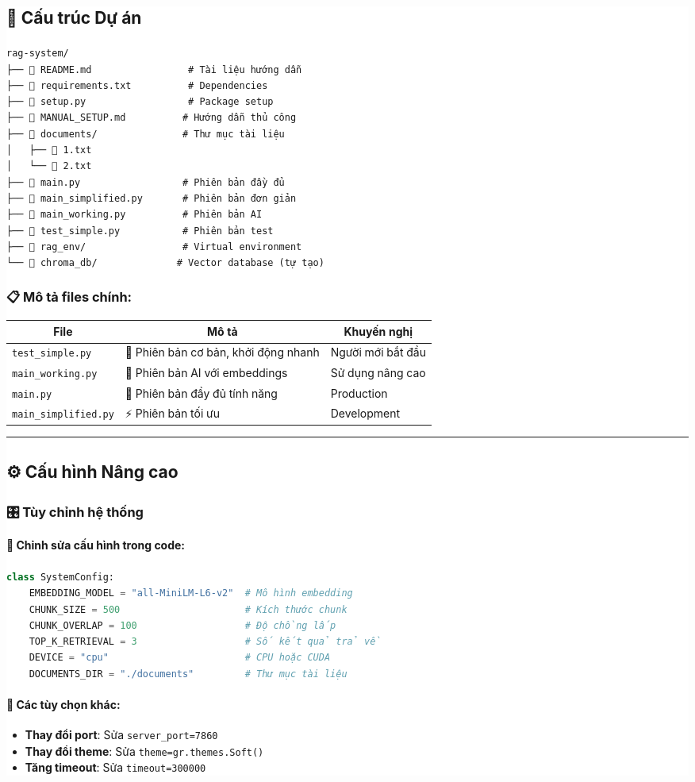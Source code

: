 
## 📁 Cấu trúc Dự án

```
rag-system/
├── 📄 README.md                 # Tài liệu hướng dẫn
├── 📄 requirements.txt          # Dependencies
├── 📄 setup.py                  # Package setup
├── 📄 MANUAL_SETUP.md          # Hướng dẫn thủ công
├── 📁 documents/               # Thư mục tài liệu
│   ├── 📄 1.txt
│   └── 📄 2.txt
├── 🐍 main.py                  # Phiên bản đầy đủ
├── 🐍 main_simplified.py       # Phiên bản đơn giản
├── 🐍 main_working.py          # Phiên bản AI
├── 🐍 test_simple.py           # Phiên bản test
├── 📁 rag_env/                 # Virtual environment
└── 📁 chroma_db/              # Vector database (tự tạo)
```

### 📋 Mô tả files chính:

| File               | Mô tả                               | Khuyến nghị         |
|--------------------|--------------------------------------|---------------------|
| `test_simple.py`   | 🌟 Phiên bản cơ bản, khởi động nhanh | Người mới bắt đầu   |
| `main_working.py`  | 🧠 Phiên bản AI với embeddings       | Sử dụng nâng cao    |
| `main.py`          | 🚀 Phiên bản đầy đủ tính năng        | Production          |
| `main_simplified.py` | ⚡ Phiên bản tối ưu                 | Development         |


---

## ⚙️ Cấu hình Nâng cao

### 🎛️ Tùy chỉnh hệ thống

#### 📝 Chỉnh sửa cấu hình trong code:
```python
class SystemConfig:
    EMBEDDING_MODEL = "all-MiniLM-L6-v2"  # Mô hình embedding
    CHUNK_SIZE = 500                      # Kích thước chunk
    CHUNK_OVERLAP = 100                   # Độ chồng lấp
    TOP_K_RETRIEVAL = 3                   # Số kết quả trả về
    DEVICE = "cpu"                        # CPU hoặc CUDA
    DOCUMENTS_DIR = "./documents"         # Thư mục tài liệu
```

#### 🔧 Các tùy chọn khác:
- **Thay đổi port**: Sửa `server_port=7860`
- **Thay đổi theme**: Sửa `theme=gr.themes.Soft()`
- **Tăng timeout**: Sửa `timeout=300000`
